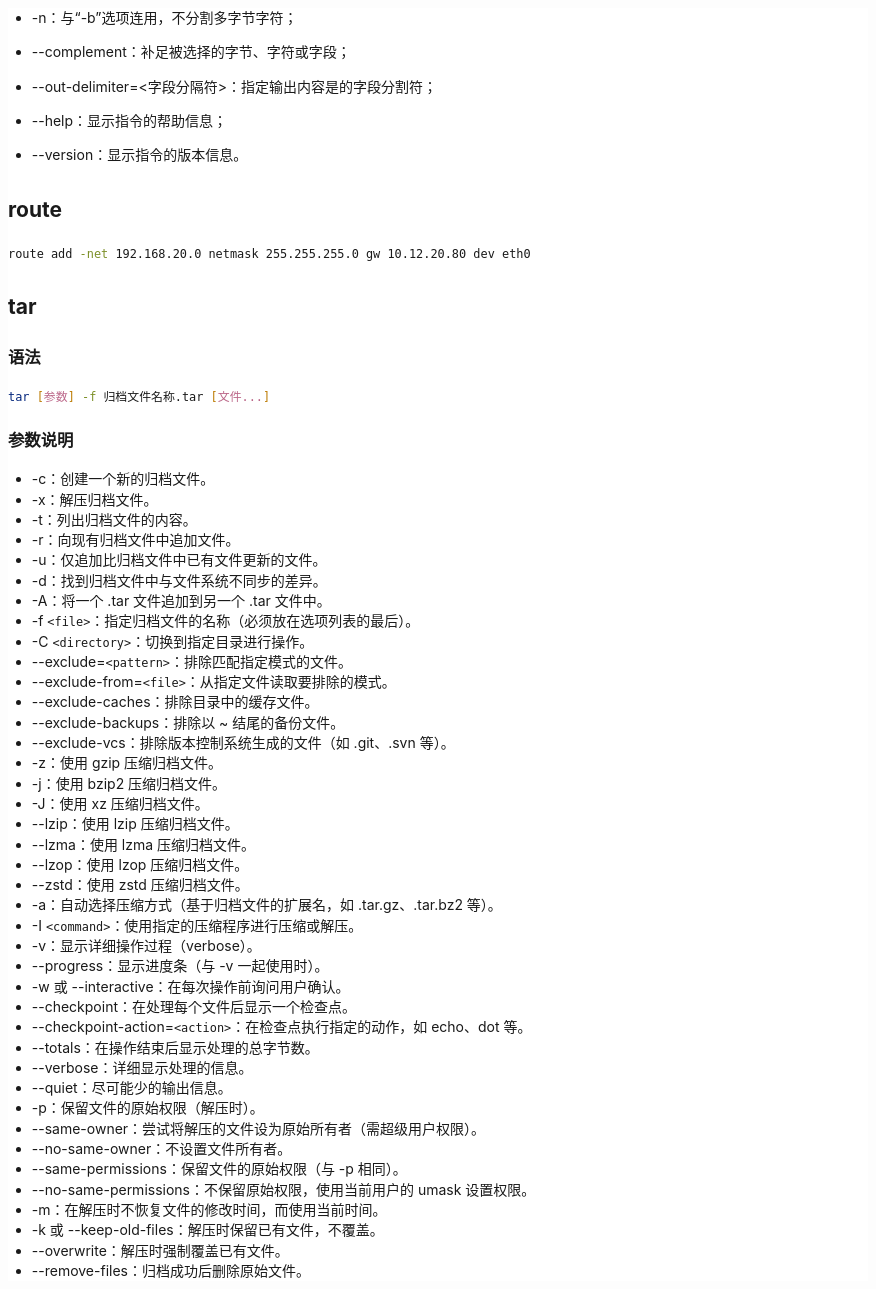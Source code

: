 - -n：与“-b”选项连用，不分割多字节字符；

- --complement：补足被选择的字节、字符或字段；

- --out-delimiter=<字段分隔符>：指定输出内容是的字段分割符；

- --help：显示指令的帮助信息；

- --version：显示指令的版本信息。

## route

```bash
route add -net 192.168.20.0 netmask 255.255.255.0 gw 10.12.20.80 dev eth0
```

## tar

### 语法

```bash
tar [参数] -f 归档文件名称.tar [文件...]
```

### 参数说明

- -c：创建一个新的归档文件。
- -x：解压归档文件。
- -t：列出归档文件的内容。
- -r：向现有归档文件中追加文件。
- -u：仅追加比归档文件中已有文件更新的文件。
- -d：找到归档文件中与文件系统不同步的差异。
- -A：将一个 .tar 文件追加到另一个 .tar 文件中。
- -f `<file>`：指定归档文件的名称（必须放在选项列表的最后）。
- -C `<directory>`：切换到指定目录进行操作。
- --exclude=`<pattern>`：排除匹配指定模式的文件。
- --exclude-from=`<file>`：从指定文件读取要排除的模式。
- --exclude-caches：排除目录中的缓存文件。
- --exclude-backups：排除以 ~ 结尾的备份文件。
- --exclude-vcs：排除版本控制系统生成的文件（如 .git、.svn 等）。
- -z：使用 gzip 压缩归档文件。
- -j：使用 bzip2 压缩归档文件。
- -J：使用 xz 压缩归档文件。
- --lzip：使用 lzip 压缩归档文件。
- --lzma：使用 lzma 压缩归档文件。
- --lzop：使用 lzop 压缩归档文件。
- --zstd：使用 zstd 压缩归档文件。
- -a：自动选择压缩方式（基于归档文件的扩展名，如 .tar.gz、.tar.bz2 等）。
- -I `<command>`：使用指定的压缩程序进行压缩或解压。
- -v：显示详细操作过程（verbose）。
- --progress：显示进度条（与 -v 一起使用时）。
- -w 或 --interactive：在每次操作前询问用户确认。
- --checkpoint：在处理每个文件后显示一个检查点。
- --checkpoint-action=`<action>`：在检查点执行指定的动作，如 echo、dot 等。
- --totals：在操作结束后显示处理的总字节数。
- --verbose：详细显示处理的信息。
- --quiet：尽可能少的输出信息。
- -p：保留文件的原始权限（解压时）。
- --same-owner：尝试将解压的文件设为原始所有者（需超级用户权限）。
- --no-same-owner：不设置文件所有者。
- --same-permissions：保留文件的原始权限（与 -p 相同）。
- --no-same-permissions：不保留原始权限，使用当前用户的 umask 设置权限。
- -m：在解压时不恢复文件的修改时间，而使用当前时间。
- -k 或 --keep-old-files：解压时保留已有文件，不覆盖。
- --overwrite：解压时强制覆盖已有文件。
- --remove-files：归档成功后删除原始文件。